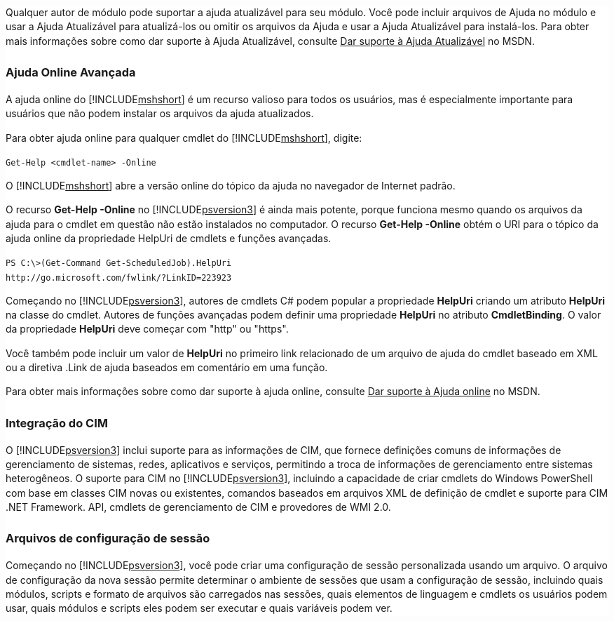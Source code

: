 Qualquer autor de módulo pode suportar a ajuda atualizável para seu módulo. Você pode incluir arquivos de Ajuda no módulo e usar a Ajuda Atualizável para atualizá-los ou omitir os arquivos da Ajuda e usar a Ajuda Atualizável para instalá-los. Para obter mais informações sobre como dar suporte à Ajuda Atualizável, consulte [Dar suporte à Ajuda Atualizável](http://go.microsoft.com/FWLink/?LinkID=242129) no MSDN.

### <a name="BKMK_Online"></a>Ajuda Online Avançada
A ajuda online do [!INCLUDE[mshshort](../Token/mshshort_md.md)] é um recurso valioso para todos os usuários, mas é especialmente importante para usuários que não podem instalar os arquivos da ajuda atualizados.

Para obter ajuda online para qualquer cmdlet do [!INCLUDE[mshshort](../Token/mshshort_md.md)], digite:

```
Get-Help <cmdlet-name> -Online
```

O [!INCLUDE[mshshort](../Token/mshshort_md.md)] abre a versão online do tópico da ajuda no navegador de Internet padrão.

O recurso **Get-Help -Online** no [!INCLUDE[psversion3](../Token/psversion3_md.md)] é ainda mais potente, porque funciona mesmo quando os arquivos da ajuda para o cmdlet em questão não estão instalados no computador. O recurso **Get-Help -Online** obtém o URI para o tópico da ajuda online da propriedade HelpUri de cmdlets e funções avançadas.

```
PS C:\>(Get-Command Get-ScheduledJob).HelpUri
http://go.microsoft.com/fwlink/?LinkID=223923
```

Começando no [!INCLUDE[psversion3](../Token/psversion3_md.md)], autores de cmdlets C# podem popular a propriedade **HelpUri** criando um atributo **HelpUri** na classe do cmdlet. Autores de funções avançadas podem definir uma propriedade **HelpUri** no atributo **CmdletBinding**. O valor da propriedade **HelpUri** deve começar com "http" ou "https".

Você também pode incluir um valor de **HelpUri** no primeiro link relacionado de um arquivo de ajuda do cmdlet baseado em XML ou a diretiva .Link de ajuda baseados em comentário em uma função.

Para obter mais informações sobre como dar suporte à ajuda online, consulte [Dar suporte à Ajuda online](http://go.microsoft.com/fwlink/?LinkId=242132) no MSDN.

### <a name="BKMK_CIM"></a>Integração do CIM
O [!INCLUDE[psversion3](../Token/psversion3_md.md)] inclui suporte para as informações de CIM, que fornece definições comuns de informações de gerenciamento de sistemas, redes, aplicativos e serviços, permitindo a troca de informações de gerenciamento entre sistemas heterogêneos. O suporte para CIM no [!INCLUDE[psversion3](../Token/psversion3_md.md)], incluindo a capacidade de criar cmdlets do Windows PowerShell com base em classes CIM novas ou existentes, comandos baseados em arquivos XML de definição de cmdlet e suporte para CIM .NET Framework. API, cmdlets de gerenciamento de CIM e provedores de WMI 2.0.

### <a name="BKMK_ConfigFile"></a>Arquivos de configuração de sessão
Começando no [!INCLUDE[psversion3](../Token/psversion3_md.md)], você pode criar uma configuração de sessão personalizada usando um arquivo. O arquivo de configuração da nova sessão permite determinar o ambiente de sessões que usam a configuração de sessão, incluindo quais módulos, scripts e formato de arquivos são carregados nas sessões, quais elementos de linguagem e cmdlets os usuários podem usar, quais módulos e scripts eles podem ser executar e quais variáveis podem ver.
